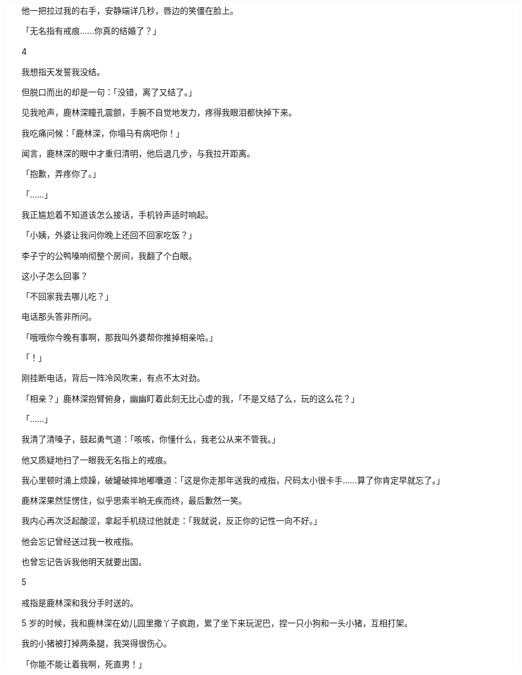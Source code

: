 &emsp;&emsp;他一把拉过我的右手，安静端详几秒，唇边的笑僵在脸上。  
  
&emsp;&emsp;「无名指有戒痕……你真的结婚了？」  
  
&emsp;&emsp;4  
  
&emsp;&emsp;我想指天发誓我没结。  
  
&emsp;&emsp;但脱口而出的却是一句：「没错，离了又结了。」  
  
&emsp;&emsp;见我呛声，鹿林深瞳孔震颤，手腕不自觉地发力，疼得我眼泪都快掉下来。  
  
&emsp;&emsp;我吃痛问候：「鹿林深，你塌马有病吧你！」  
  
&emsp;&emsp;闻言，鹿林深的眼中才重归清明，他后退几步，与我拉开距离。  
  
&emsp;&emsp;「抱歉，弄疼你了。」  
  
&emsp;&emsp;「……」  
  
&emsp;&emsp;我正尴尬着不知道该怎么接话，手机铃声适时响起。  
  
&emsp;&emsp;「小姨，外婆让我问你晚上还回不回家吃饭？」  
  
&emsp;&emsp;李子宁的公鸭嗓响彻整个房间，我翻了个白眼。  
  
&emsp;&emsp;这小子怎么回事？  
  
&emsp;&emsp;「不回家我去哪儿吃？」  
  
&emsp;&emsp;电话那头答非所问。  
  
&emsp;&emsp;「哦哦你今晚有事啊，那我叫外婆帮你推掉相亲哈。」  
  
&emsp;&emsp;「！」  
  
&emsp;&emsp;刚挂断电话，背后一阵冷风吹来，有点不太对劲。  
  
&emsp;&emsp;「相亲？」鹿林深抱臂俯身，幽幽盯着此刻无比心虚的我，「不是又结了么，玩的这么花？」  
  
&emsp;&emsp;「……」  
  
&emsp;&emsp;我清了清嗓子，鼓起勇气道：「咳咳，你懂什么，我老公从来不管我。」  
  
&emsp;&emsp;他又质疑地扫了一眼我无名指上的戒痕。  
  
&emsp;&emsp;我心里顿时涌上烦躁，破罐破摔地嘟囔道：「这是你走那年送我的戒指，尺码太小很卡手……算了你肯定早就忘了。」  
  
&emsp;&emsp;鹿林深果然怔愣住，似乎思索半晌无疾而终，最后歉然一笑。  
  
&emsp;&emsp;我内心再次泛起酸涩，拿起手机绕过他就走：「我就说，反正你的记性一向不好。」  
  
&emsp;&emsp;他会忘记曾经送过我一枚戒指。  
  
&emsp;&emsp;也曾忘记告诉我他明天就要出国。  
  
&emsp;&emsp;5  
  
&emsp;&emsp;戒指是鹿林深和我分手时送的。  
  
&emsp;&emsp;5 岁的时候，我和鹿林深在幼儿园里撒丫子疯跑，累了坐下来玩泥巴，捏一只小狗和一头小猪，互相打架。  
  
&emsp;&emsp;我的小猪被打掉两条腿，我哭得很伤心。  
  
&emsp;&emsp;「你能不能让着我啊，死直男！」  
  